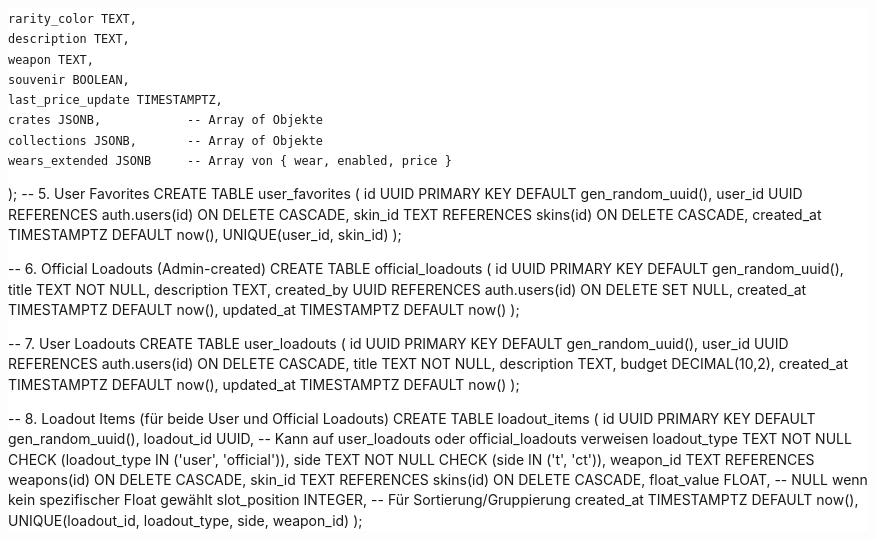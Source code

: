     rarity_color TEXT,
    description TEXT,
    weapon TEXT,
    souvenir BOOLEAN,
    last_price_update TIMESTAMPTZ,
    crates JSONB,            -- Array of Objekte
    collections JSONB,       -- Array of Objekte
    wears_extended JSONB     -- Array von { wear, enabled, price }
);
-- 5. User Favorites
CREATE TABLE user_favorites (
    id UUID PRIMARY KEY DEFAULT gen_random_uuid(),
    user_id UUID REFERENCES auth.users(id) ON DELETE CASCADE,
    skin_id TEXT REFERENCES skins(id) ON DELETE CASCADE,
    created_at TIMESTAMPTZ DEFAULT now(),
    UNIQUE(user_id, skin_id)
);

-- 6. Official Loadouts (Admin-created)
CREATE TABLE official_loadouts (
    id UUID PRIMARY KEY DEFAULT gen_random_uuid(),
    title TEXT NOT NULL,
    description TEXT,
    created_by UUID REFERENCES auth.users(id) ON DELETE SET NULL,
    created_at TIMESTAMPTZ DEFAULT now(),
    updated_at TIMESTAMPTZ DEFAULT now()
);

-- 7. User Loadouts
CREATE TABLE user_loadouts (
    id UUID PRIMARY KEY DEFAULT gen_random_uuid(),
    user_id UUID REFERENCES auth.users(id) ON DELETE CASCADE,
    title TEXT NOT NULL,
    description TEXT,
    budget DECIMAL(10,2),
    created_at TIMESTAMPTZ DEFAULT now(),
    updated_at TIMESTAMPTZ DEFAULT now()
);

-- 8. Loadout Items (für beide User und Official Loadouts)
CREATE TABLE loadout_items (
    id UUID PRIMARY KEY DEFAULT gen_random_uuid(),
    loadout_id UUID, -- Kann auf user_loadouts oder official_loadouts verweisen
    loadout_type TEXT NOT NULL CHECK (loadout_type IN ('user', 'official')),
    side TEXT NOT NULL CHECK (side IN ('t', 'ct')),
    weapon_id TEXT REFERENCES weapons(id) ON DELETE CASCADE,
    skin_id TEXT REFERENCES skins(id) ON DELETE CASCADE,
    float_value FLOAT, -- NULL wenn kein spezifischer Float gewählt
    slot_position INTEGER, -- Für Sortierung/Gruppierung
    created_at TIMESTAMPTZ DEFAULT now(),
    UNIQUE(loadout_id, loadout_type, side, weapon_id)
);
